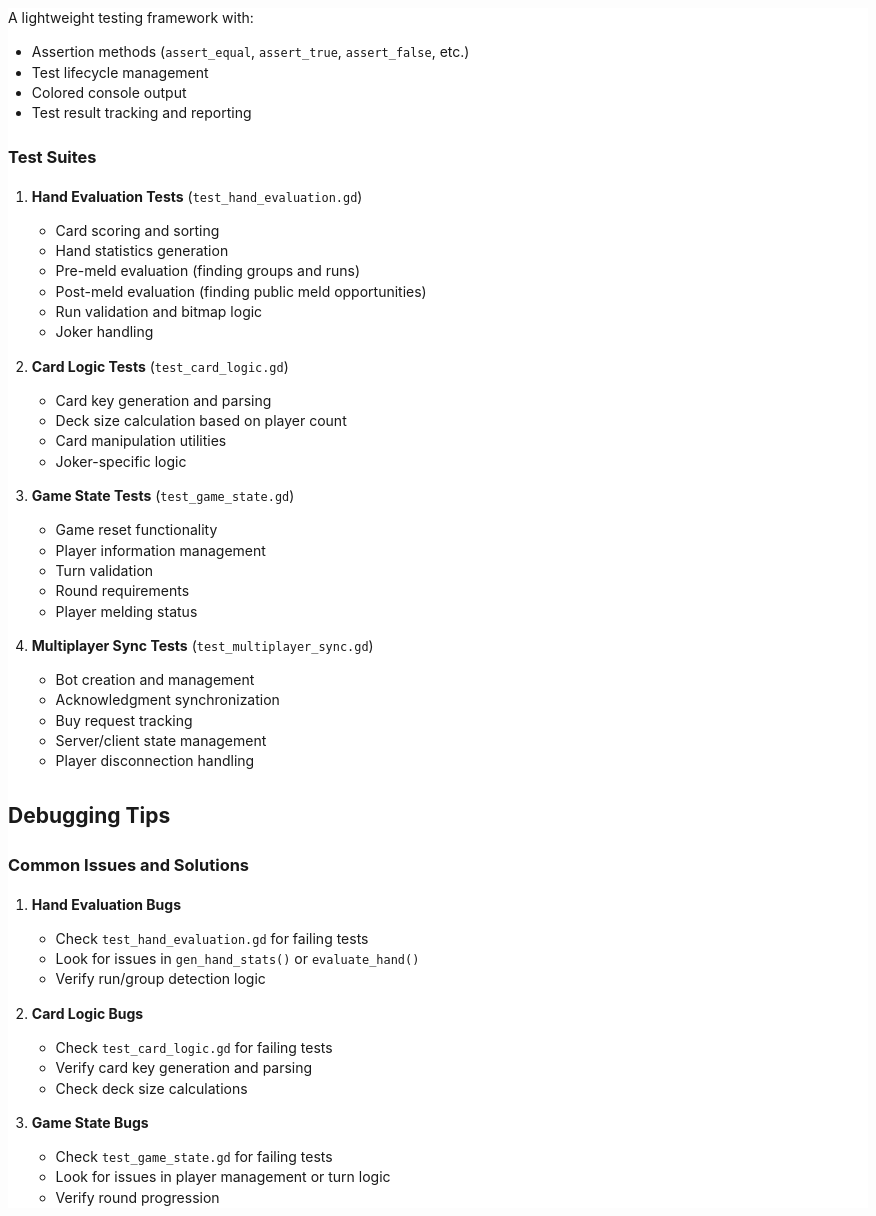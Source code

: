 A lightweight testing framework with:
- Assertion methods (`assert_equal`, `assert_true`, `assert_false`, etc.)
- Test lifecycle management
- Colored console output
- Test result tracking and reporting

### Test Suites

1. **Hand Evaluation Tests** (`test_hand_evaluation.gd`)
   - Card scoring and sorting
   - Hand statistics generation
   - Pre-meld evaluation (finding groups and runs)
   - Post-meld evaluation (finding public meld opportunities)
   - Run validation and bitmap logic
   - Joker handling

2. **Card Logic Tests** (`test_card_logic.gd`)
   - Card key generation and parsing
   - Deck size calculation based on player count
   - Card manipulation utilities
   - Joker-specific logic

3. **Game State Tests** (`test_game_state.gd`)
   - Game reset functionality
   - Player information management
   - Turn validation
   - Round requirements
   - Player melding status

4. **Multiplayer Sync Tests** (`test_multiplayer_sync.gd`)
   - Bot creation and management
   - Acknowledgment synchronization
   - Buy request tracking
   - Server/client state management
   - Player disconnection handling

## Debugging Tips

### Common Issues and Solutions

1. **Hand Evaluation Bugs**
   - Check `test_hand_evaluation.gd` for failing tests
   - Look for issues in `gen_hand_stats()` or `evaluate_hand()`
   - Verify run/group detection logic

2. **Card Logic Bugs**
   - Check `test_card_logic.gd` for failing tests
   - Verify card key generation and parsing
   - Check deck size calculations

3. **Game State Bugs**
   - Check `test_game_state.gd` for failing tests
   - Look for issues in player management or turn logic
   - Verify round progression
